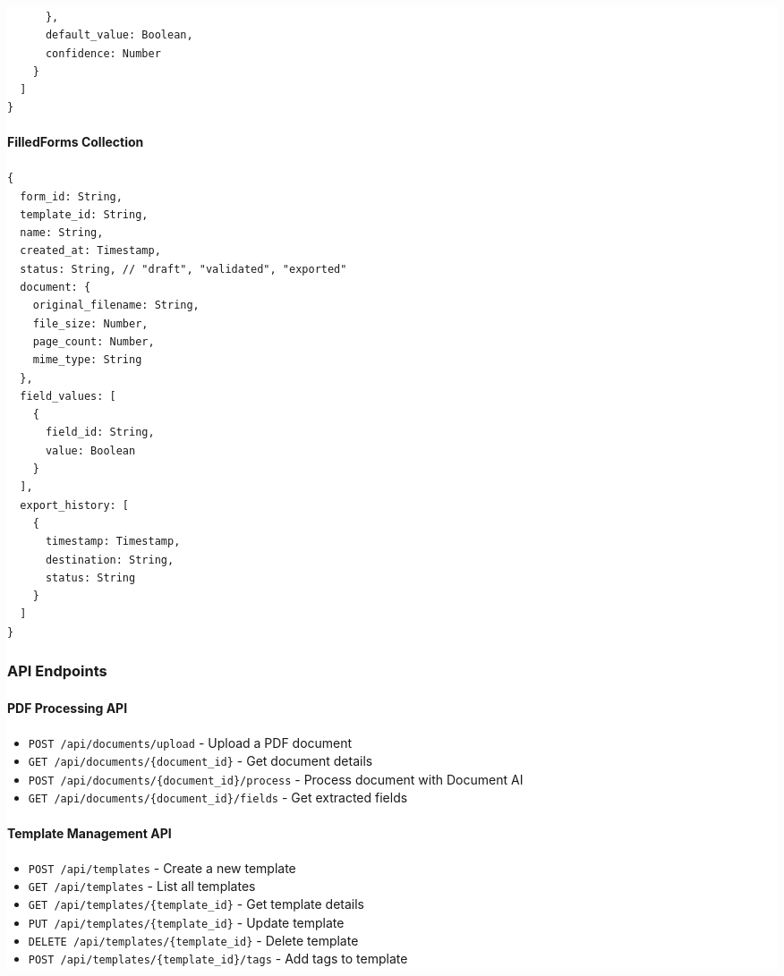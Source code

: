```
      },
      default_value: Boolean,
      confidence: Number
    }
  ]
}
```

#### FilledForms Collection
```
{
  form_id: String,
  template_id: String,
  name: String,
  created_at: Timestamp,
  status: String, // "draft", "validated", "exported"
  document: {
    original_filename: String,
    file_size: Number,
    page_count: Number,
    mime_type: String
  },
  field_values: [
    {
      field_id: String,
      value: Boolean
    }
  ],
  export_history: [
    {
      timestamp: Timestamp,
      destination: String,
      status: String
    }
  ]
}
```

### API Endpoints

#### PDF Processing API
- `POST /api/documents/upload` - Upload a PDF document
- `GET /api/documents/{document_id}` - Get document details
- `POST /api/documents/{document_id}/process` - Process document with Document AI
- `GET /api/documents/{document_id}/fields` - Get extracted fields

#### Template Management API
- `POST /api/templates` - Create a new template
- `GET /api/templates` - List all templates
- `GET /api/templates/{template_id}` - Get template details
- `PUT /api/templates/{template_id}` - Update template
- `DELETE /api/templates/{template_id}` - Delete template
- `POST /api/templates/{template_id}/tags` - Add tags to template
